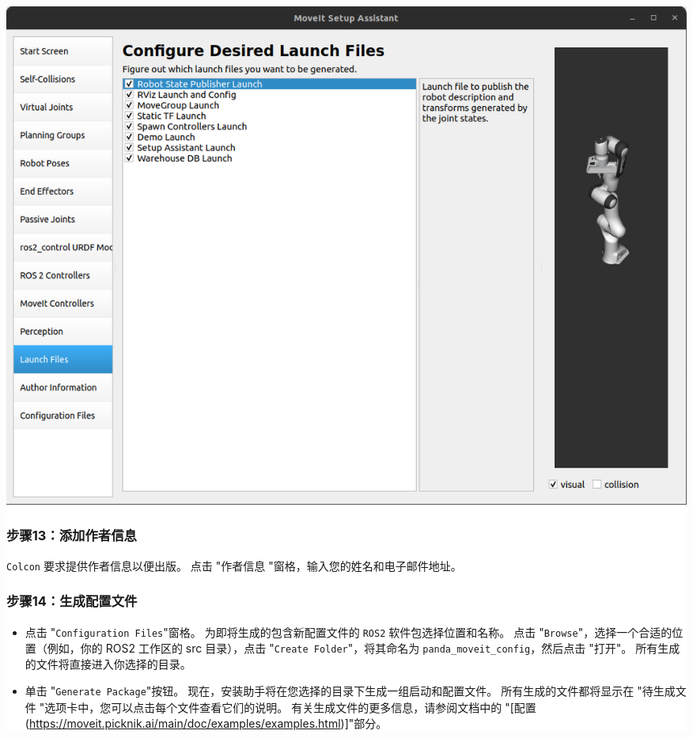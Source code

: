 ![](../../imgs/setup_assistant_launch_files.png)

### 步骤13：添加作者信息

`Colcon` 要求提供作者信息以便出版。 点击 "作者信息 "窗格，输入您的姓名和电子邮件地址。

### 步骤14：生成配置文件

- 点击 "`Configuration Files`"窗格。 为即将生成的包含新配置文件的 `ROS2` 软件包选择位置和名称。 点击 "`Browse`"，选择一个合适的位置（例如，你的 ROS2 工作区的 src 目录），点击 "`Create Folder`"，将其命名为 `panda_moveit_config`，然后点击 "打开"。 所有生成的文件将直接进入你选择的目录。

- 单击 "`Generate Package`"按钮。 现在，安装助手将在您选择的目录下生成一组启动和配置文件。 所有生成的文件都将显示在 "待生成文件 "选项卡中，您可以点击每个文件查看它们的说明。 有关生成文件的更多信息，请参阅文档中的 "[配置(https://moveit.picknik.ai/main/doc/examples/examples.html)]"部分。
